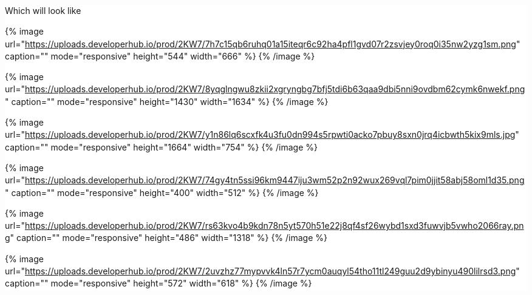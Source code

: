 

Which will look like



{% image url="https://uploads.developerhub.io/prod/2KW7/7h7c15qb6ruhq01a15iteqr6c92ha4pfl1gvd07r2zsvjey0roq0i35nw2yzg1sm.png" caption="" mode="responsive" height="544" width="666" %}
{% /image %}





{% image url="https://uploads.developerhub.io/prod/2KW7/8yqglngwu8zkii2xgryngbg7bfj5tdi6b63qaa9dbi5nni9ovdbm62cymk6nwekf.png" caption="" mode="responsive" height="1430" width="1634" %}
{% /image %}





{% image url="https://uploads.developerhub.io/prod/2KW7/y1n86lq6scxfk4u3fu0dn994s5rpwti0acko7pbuy8sxn0jrq4icbwth5kix9mls.jpg" caption="" mode="responsive" height="1664" width="754" %}
{% /image %}





{% image url="https://uploads.developerhub.io/prod/2KW7/74gy4tn5ssi96km9447iju3wm52p2n92wux269vql7pim0jjit58abj58oml1d35.png" caption="" mode="responsive" height="400" width="512" %}
{% /image %}





{% image url="https://uploads.developerhub.io/prod/2KW7/rs63kvo4b9kdn78n5yt570h51e22j8qf4sf26wybd1sxd3fuwvjb5vwho2066ray.png" caption="" mode="responsive" height="486" width="1318" %}
{% /image %}





{% image url="https://uploads.developerhub.io/prod/2KW7/2uvzhz77mypvvk4ln57r7ycm0auqyl54tho11tl249guu2d9ybinyu490lilrsd3.png" caption="" mode="responsive" height="572" width="618" %}
{% /image %}





